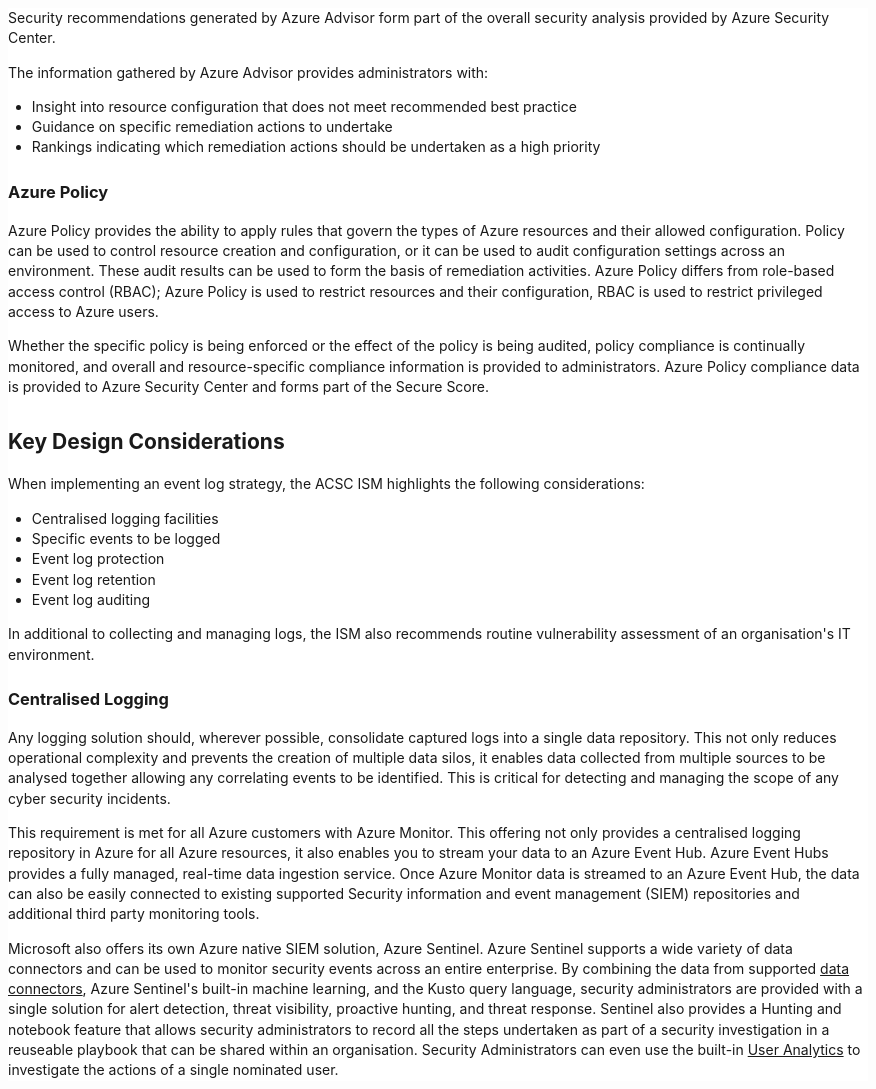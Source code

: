 Security recommendations generated by Azure Advisor form part of the overall security analysis provided by Azure Security Center.

The information gathered by Azure Advisor provides administrators with:

* Insight into resource configuration that does not meet recommended best practice
* Guidance on specific remediation actions to undertake
* Rankings indicating which remediation actions should be undertaken as a high priority

### Azure Policy

Azure Policy provides the ability to apply rules that govern the types of Azure resources and their allowed configuration. Policy can be used to control resource creation and configuration, or it can be used to audit configuration settings across an environment. These audit results can be used to form the basis of remediation activities. Azure Policy differs from role-based access control (RBAC); Azure Policy is used to restrict resources and their configuration, RBAC is used to restrict privileged access to Azure users.

Whether the specific policy is being enforced or the effect of the policy is being audited, policy compliance is continually monitored, and overall and resource-specific compliance information is provided to administrators. Azure Policy compliance data is provided to Azure Security Center and forms part of the Secure Score.

## Key Design Considerations

When implementing an event log strategy, the ACSC ISM highlights the following considerations:

* Centralised logging facilities
* Specific events to be logged
* Event log protection
* Event log retention
* Event log auditing

In additional to collecting and managing logs, the ISM also recommends routine vulnerability assessment of an organisation's IT environment.

### Centralised Logging

Any logging solution should, wherever possible, consolidate captured logs into a single data repository. This not only reduces operational complexity and prevents the creation of multiple data silos, it enables data collected from multiple sources to be analysed together allowing any correlating events to be identified. This is critical for detecting and managing the scope of any cyber security incidents.

This requirement is met for all Azure customers with Azure Monitor. This offering not only provides a centralised logging repository in Azure for all Azure resources, it also enables you to stream your data to an Azure Event Hub. Azure Event Hubs provides a fully managed, real-time data ingestion service. Once Azure Monitor data is streamed to an Azure Event Hub, the data can also be easily connected to existing supported Security information and event management (SIEM) repositories and additional third party monitoring tools.

Microsoft also offers its own Azure native SIEM solution, Azure Sentinel. Azure Sentinel supports a wide variety of data connectors and can be used to monitor security events across an entire enterprise. By combining the data from supported [data connectors](https://docs.microsoft.com/en-us/azure/sentinel/connect-data-sources), Azure Sentinel's built-in machine learning, and the Kusto query language, security administrators are provided with a single solution for alert detection, threat visibility, proactive hunting, and threat response. Sentinel also provides a Hunting and notebook feature that allows security administrators to record all the steps undertaken as part of a security investigation in a reuseable playbook that can be shared within an organisation. Security Administrators can even use the built-in [User Analytics](https://docs.microsoft.com/en-us/azure/sentinel/user-analytics) to investigate the actions of a single nominated user.

